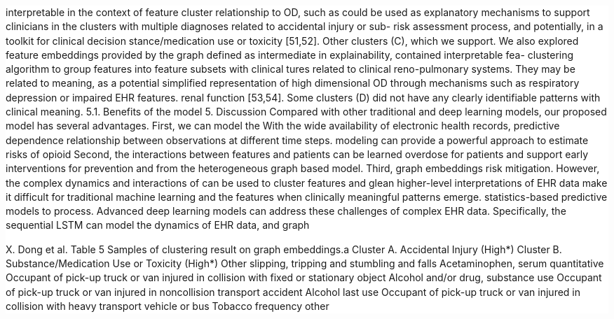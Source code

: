 interpretable in the context of feature cluster relationship to OD, such as                                               could   be   used   as   explanatory   mechanisms   to   support   clinicians   in   the
clusters      with     multiple     diagnoses     related     to     accidental     injury     or     sub-                risk assessment process, and potentially, in a toolkit for clinical decision
stance/medication use or toxicity [51,52]. Other clusters (C), which we                                                   support.   We   also   explored   feature   embeddings   provided   by   the   graph
defined   as   intermediate   in   explainability,   contained   interpretable   fea-                                     clustering algorithm to group features into feature subsets with clinical
tures related to clinical reno-pulmonary systems. They may be related to                                                  meaning,   as   a   potential   simplified   representation   of   high   dimensional
OD     through     mechanisms      such     as     respiratory     depression     or     impaired                         EHR features.
renal       function      [53,54].       Some      clusters      (D)       did      not      have       any       clearly
identifiable patterns with clinical meaning.                                                                              5.1.                 Benefits of  the model
5.                 Discussion                                                                                                   Compared       with       other       traditional       and       deep       learning       models,       our
                                                                                                                          proposed          model          has          several          advantages.          First,          we          can          model          the
     With    the    wide    availability    of    electronic    health    records,    predictive                          dependence   relationship   between   observations   at   different   time   steps.
modeling  can  provide  a  powerful  approach  to  estimate  risks  of  opioid                                            Second,  the  interactions  between  features  and  patients  can  be  learned
overdose for patients and support early interventions for prevention and                                                  from  the  heterogeneous   graph  based  model.  Third,  graph  embeddings
risk     mitigation.     However,     the     complex     dynamics     and     interactions     of                        can be used to cluster features and glean higher-level interpretations of
EHR           data           make           it           difficult           for           traditional           machine           learning           and the features when clinically meaningful patterns emerge.
statistics-based   predictive   models   to   process.   Advanced   deep   learning
models can address these challenges of complex EHR data. Specifically,
the  sequential  LSTM  can  model  the  dynamics  of  EHR  data,  and  graph

X.  Dong et al.
 Table 5
 Samples of clustering result on graph embeddings.a
    Cluster A. Accidental Injury (High*)                                                                                                                                                                                                                                                                                                                                                                                                                                                                                                                                                                                                                                                                                                                                                                                                                                               Cluster B. Substance/Medication Use or Toxicity (High*)
    Other slipping, tripping and stumbling and falls                                                                                                                             Acetaminophen, serum quantitative
       Occupant of pick-up truck or van injured in collision with fixed or stationary object                                                                                     Alcohol and/or drug, substance use
       Occupant of pick-up truck or van injured in noncollision transport accident                                                                                               Alcohol last use
       Occupant of pick-up truck or van injured in collision with heavy transport vehicle or bus                                                                                 Tobacco frequency other